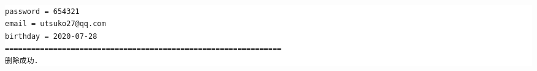   ```
  password = 654321
  email = utsuko27@qq.com
  birthday = 2020-07-28
  ===============================================================
  删除成功.
  ```
